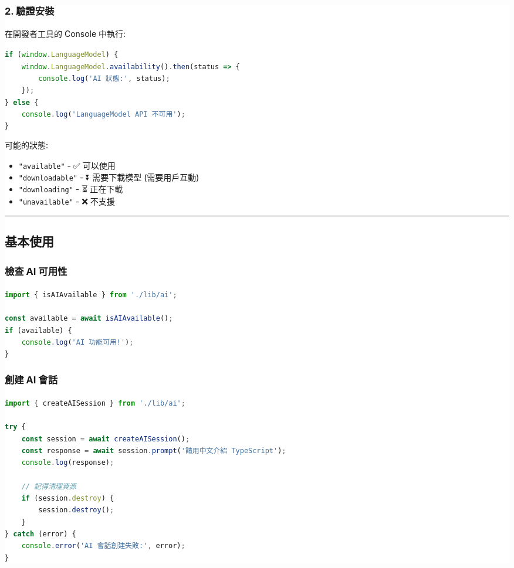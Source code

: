 ### 2. 驗證安裝

在開發者工具的 Console 中執行:

```javascript
if (window.LanguageModel) {
    window.LanguageModel.availability().then(status => {
        console.log('AI 狀態:', status);
    });
} else {
    console.log('LanguageModel API 不可用');
}
```

可能的狀態:

- `"available"` - ✅ 可以使用
- `"downloadable"` - ⏬ 需要下載模型 (需要用戶互動)
- `"downloading"` - ⏳ 正在下載
- `"unavailable"` - ❌ 不支援

---

## 基本使用

### 檢查 AI 可用性

```typescript
import { isAIAvailable } from './lib/ai';

const available = await isAIAvailable();
if (available) {
    console.log('AI 功能可用!');
}
```

### 創建 AI 會話

```typescript
import { createAISession } from './lib/ai';

try {
    const session = await createAISession();
    const response = await session.prompt('請用中文介紹 TypeScript');
    console.log(response);
    
    // 記得清理資源
    if (session.destroy) {
        session.destroy();
    }
} catch (error) {
    console.error('AI 會話創建失敗:', error);
}
```
